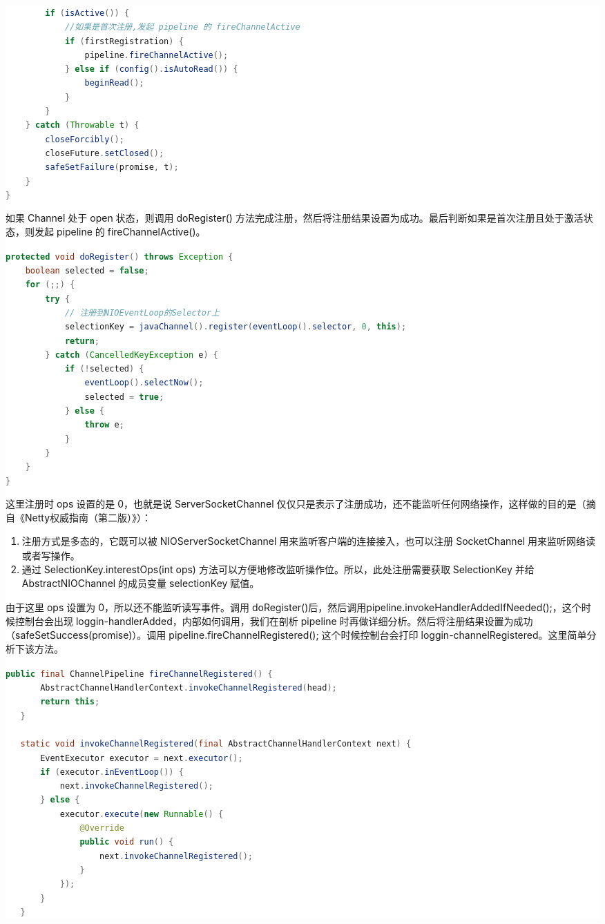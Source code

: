 ```java
        if (isActive()) {
            //如果是首次注册,发起 pipeline 的 fireChannelActive
            if (firstRegistration) {
                pipeline.fireChannelActive();
            } else if (config().isAutoRead()) {
                beginRead();
            }
        }
    } catch (Throwable t) {
        closeForcibly();
        closeFuture.setClosed();
        safeSetFailure(promise, t);
    }
}
```
如果 Channel 处于 open 状态，则调用 doRegister() 方法完成注册，然后将注册结果设置为成功。最后判断如果是首次注册且处于激活状态，则发起 pipeline 的 fireChannelActive()。
```java
protected void doRegister() throws Exception {
    boolean selected = false;
    for (;;) {
        try {
            // 注册到NIOEventLoop的Selector上
            selectionKey = javaChannel().register(eventLoop().selector, 0, this);
            return;
        } catch (CancelledKeyException e) {
            if (!selected) {
                eventLoop().selectNow();
                selected = true;
            } else {
                throw e;
            }
        }
    }
}
```
这里注册时 ops 设置的是 0，也就是说 ServerSocketChannel 仅仅只是表示了注册成功，还不能监听任何网络操作，这样做的目的是（摘自《Netty权威指南（第二版）》）：

1. 注册方式是多态的，它既可以被 NIOServerSocketChannel 用来监听客户端的连接接入，也可以注册 SocketChannel 用来监听网络读或者写操作。
2. 通过 SelectionKey.interestOps(int ops) 方法可以方便地修改监听操作位。所以，此处注册需要获取 SelectionKey 并给 AbstractNIOChannel 的成员变量 selectionKey 赋值。

由于这里 ops 设置为 0，所以还不能监听读写事件。调用 doRegister()后，然后调用pipeline.invokeHandlerAddedIfNeeded();，这个时候控制台会出现 loggin-handlerAdded，内部如何调用，我们在剖析 pipeline 时再做详细分析。然后将注册结果设置为成功（safeSetSuccess(promise)）。调用 pipeline.fireChannelRegistered(); 这个时候控制台会打印 loggin-channelRegistered。这里简单分析下该方法。
```java
public final ChannelPipeline fireChannelRegistered() {
       AbstractChannelHandlerContext.invokeChannelRegistered(head);
       return this;
   }

   static void invokeChannelRegistered(final AbstractChannelHandlerContext next) {
       EventExecutor executor = next.executor();
       if (executor.inEventLoop()) {
           next.invokeChannelRegistered();
       } else {
           executor.execute(new Runnable() {
               @Override
               public void run() {
                   next.invokeChannelRegistered();
               }
           });
       }
   }
```